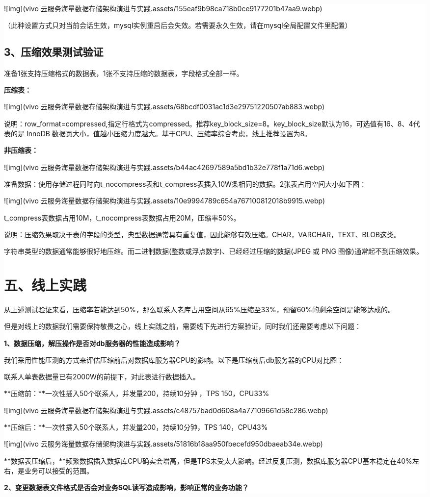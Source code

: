 ![img](vivo 云服务海量数据存储架构演进与实践.assets/155eaf9b98ca718b0ce9177201b47aa9.webp)

 

（此种设置方式只对当前会话生效，mysql实例重启后会失效。若需要永久生效，请在mysql全局配置文件里配置）



## 3、压缩效果测试验证

准备1张支持压缩格式的数据表，1张不支持压缩的数据表，字段格式全部一样。

**压缩表：**

![img](vivo 云服务海量数据存储架构演进与实践.assets/68bcdf0031ac1d3e29751220507ab883.webp)

说明：row_format=compressed,指定行格式为compressed。推荐key_block_size=8。key_block_size默认为16，可选值有16、8、4代表的是 InnoDB 数据页大小，值越小压缩力度越大。基于CPU、压缩率综合考虑，线上推荐设置为8。

**非压缩表：**

![img](vivo 云服务海量数据存储架构演进与实践.assets/b44ac42697589a5bd1b32e778f1a71d6.webp)

准备数据：使用存储过程同时向t_nocompress表和t_compress表插入10W条相同的数据。2张表占用空间大小如下图：

![img](vivo 云服务海量数据存储架构演进与实践.assets/10e9994789c654a767100812018b9915.webp)

t_compress表数据占用10M，t_nocompress表数据占用20M，压缩率50%。

说明：压缩效果取决于表的字段的类型，典型数据通常具有重复值，因此能够有效压缩。CHAR，VARCHAR，TEXT、BLOB这类。

字符串类型的数据通常能够很好地压缩。而二进制数据(整数或浮点数字)、已经经过压缩的数据(JPEG 或 PNG 图像)通常起不到压缩效果。



# 五、线上实践

从上述测试验证来看，压缩率若能达到50%，那么联系人老库占用空间从65%压缩至33%，预留60%的剩余空间是能够达成的。

但是对线上的数据我们需要保持敬畏之心，线上实践之前，需要线下先进行方案验证，同时我们还需要考虑以下问题：

**1、数据压缩，解压操作是否对db服务器的性能造成影响？**

我们采用性能压测的方式来评估压缩前后对数据库服务器CPU的影响。以下是压缩前后db服务器的CPU对比图：

联系人单表数据量已有2000W的前提下，对此表进行数据插入。

**压缩前：**一次性插入50个联系人，并发量200，持续10分钟 ，TPS 150，CPU33%

![img](vivo 云服务海量数据存储架构演进与实践.assets/c48757bad0d608a4a77109661d58c286.webp)

**压缩后：**一次性插入50个联系人，并发量200，持续10分钟，TPS 140，CPU43%

![img](vivo 云服务海量数据存储架构演进与实践.assets/51816b18aa950fbecefd950dbaeab34e.webp)

 

**数据表压缩后，**频繁数据插入数据库CPU确实会增高，但是TPS未受太大影响。经过反复压测，数据库服务器CPU基本稳定在40%左右，是业务可以接受的范围。

**2、变更数据表文件格式是否会对业务SQL读写造成影响，影响正常的业务功能？**
